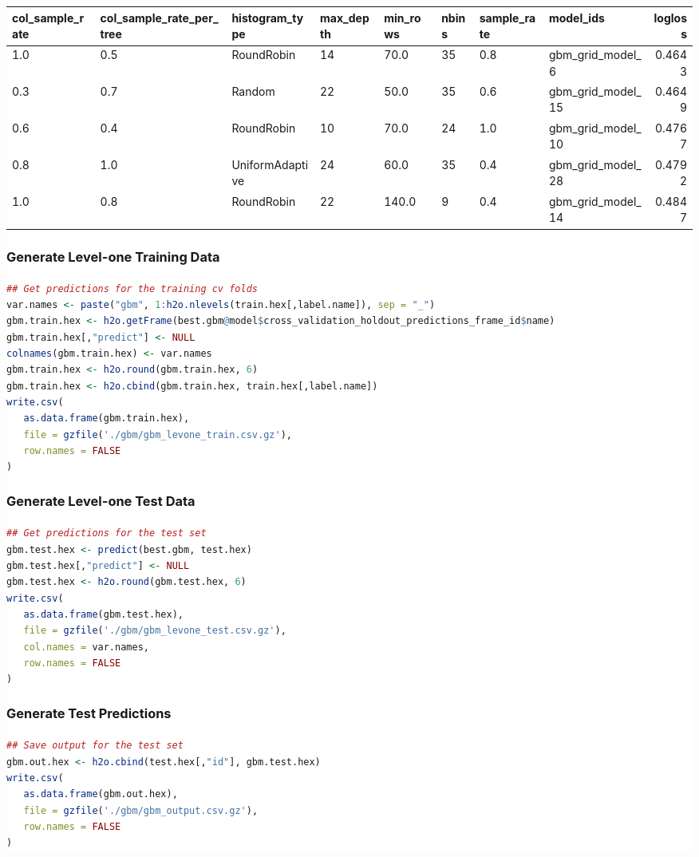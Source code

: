 | col\_sample\_rate | col\_sample\_rate\_per\_tree | histogram\_type | max\_depth | min\_rows | nbins | sample\_rate | model\_ids           |  logloss|
|:------------------|:-----------------------------|:----------------|:-----------|:----------|:------|:-------------|:---------------------|--------:|
| 1.0               | 0.5                          | RoundRobin      | 14         | 70.0      | 35    | 0.8          | gbm\_grid\_model\_6  |   0.4643|
| 0.3               | 0.7                          | Random          | 22         | 50.0      | 35    | 0.6          | gbm\_grid\_model\_15 |   0.4649|
| 0.6               | 0.4                          | RoundRobin      | 10         | 70.0      | 24    | 1.0          | gbm\_grid\_model\_10 |   0.4767|
| 0.8               | 1.0                          | UniformAdaptive | 24         | 60.0      | 35    | 0.4          | gbm\_grid\_model\_28 |   0.4792|
| 1.0               | 0.8                          | RoundRobin      | 22         | 140.0     | 9     | 0.4          | gbm\_grid\_model\_14 |   0.4847|

### Generate Level-one Training Data

``` r
## Get predictions for the training cv folds
var.names <- paste("gbm", 1:h2o.nlevels(train.hex[,label.name]), sep = "_")
gbm.train.hex <- h2o.getFrame(best.gbm@model$cross_validation_holdout_predictions_frame_id$name)
gbm.train.hex[,"predict"] <- NULL
colnames(gbm.train.hex) <- var.names
gbm.train.hex <- h2o.round(gbm.train.hex, 6)
gbm.train.hex <- h2o.cbind(gbm.train.hex, train.hex[,label.name])
write.csv(
   as.data.frame(gbm.train.hex), 
   file = gzfile('./gbm/gbm_levone_train.csv.gz'), 
   row.names = FALSE
)
```

### Generate Level-one Test Data

``` r
## Get predictions for the test set
gbm.test.hex <- predict(best.gbm, test.hex)
gbm.test.hex[,"predict"] <- NULL
gbm.test.hex <- h2o.round(gbm.test.hex, 6)
write.csv(
   as.data.frame(gbm.test.hex), 
   file = gzfile('./gbm/gbm_levone_test.csv.gz'), 
   col.names = var.names,
   row.names = FALSE
)
```

### Generate Test Predictions

``` r
## Save output for the test set
gbm.out.hex <- h2o.cbind(test.hex[,"id"], gbm.test.hex)
write.csv(
   as.data.frame(gbm.out.hex), 
   file = gzfile('./gbm/gbm_output.csv.gz'), 
   row.names = FALSE
)
```
